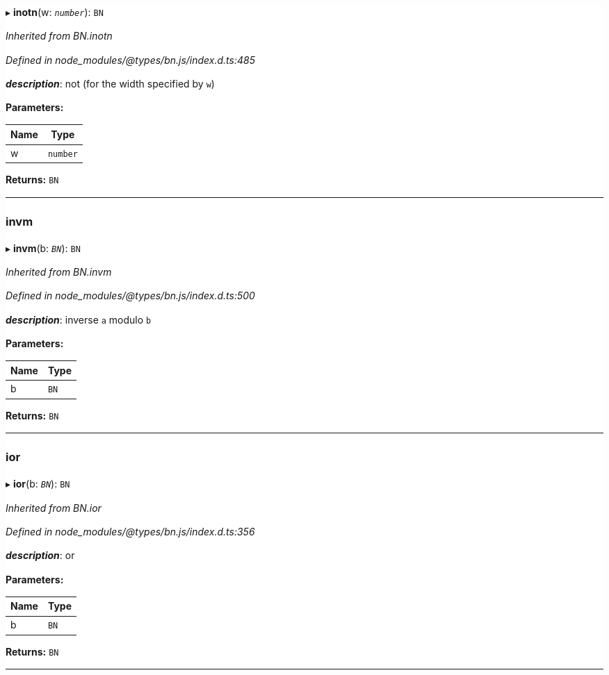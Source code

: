 ▸ **inotn**(w: *`number`*): `BN`

*Inherited from BN.inotn*

*Defined in node_modules/@types/bn.js/index.d.ts:485*

*__description__*: not (for the width specified by `w`)

**Parameters:**

| Name | Type |
| ------ | ------ |
| w | `number` |

**Returns:** `BN`

___
<a id="invm"></a>

###  invm

▸ **invm**(b: *`BN`*): `BN`

*Inherited from BN.invm*

*Defined in node_modules/@types/bn.js/index.d.ts:500*

*__description__*: inverse `a` modulo `b`

**Parameters:**

| Name | Type |
| ------ | ------ |
| b | `BN` |

**Returns:** `BN`

___
<a id="ior"></a>

###  ior

▸ **ior**(b: *`BN`*): `BN`

*Inherited from BN.ior*

*Defined in node_modules/@types/bn.js/index.d.ts:356*

*__description__*: or

**Parameters:**

| Name | Type |
| ------ | ------ |
| b | `BN` |

**Returns:** `BN`

___
<a id="iseven"></a>
